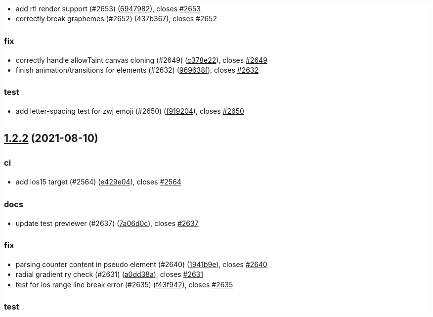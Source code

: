 * add rtl render support (#2653) ([6947982](https://github.com/niklasvh/html2canvas/commit/694798284838b16882e648914da0905818aa366c)), closes [#2653](https://github.com/niklasvh/html2canvas/issues/2653)
* correctly break graphemes (#2652) ([437b367](https://github.com/niklasvh/html2canvas/commit/437b367d3ba9dfd7f9a4c8042ac8d00208c09770)), closes [#2652](https://github.com/niklasvh/html2canvas/issues/2652)

### fix

* correctly handle allowTaint canvas cloning (#2649) ([c378e22](https://github.com/niklasvh/html2canvas/commit/c378e220694c14cb7b3b4b8650a7757f8fc23c7a)), closes [#2649](https://github.com/niklasvh/html2canvas/issues/2649)
* finish animation/transitions for elements (#2632) ([969638f](https://github.com/niklasvh/html2canvas/commit/969638fb94a0a14c64a667fa6e5689f79d9f1044)), closes [#2632](https://github.com/niklasvh/html2canvas/issues/2632)

### test

* add letter-spacing test for zwj emoji (#2650) ([f919204](https://github.com/niklasvh/html2canvas/commit/f919204efa06af219f155ca279f96124bb92862b)), closes [#2650](https://github.com/niklasvh/html2canvas/issues/2650)



## [1.2.2](https://github.com/niklasvh/html2canvas/compare/v1.2.1...v1.2.2) (2021-08-10)


### ci

* add ios15 target (#2564) ([e429e04](https://github.com/niklasvh/html2canvas/commit/e429e0443adf5c7ca3041b97a8157b8911302206)), closes [#2564](https://github.com/niklasvh/html2canvas/issues/2564)

### docs

* update test previewer (#2637) ([7a06d0c](https://github.com/niklasvh/html2canvas/commit/7a06d0c2c2f3b8a1d1a8a85c540f8288b782e8c6)), closes [#2637](https://github.com/niklasvh/html2canvas/issues/2637)

### fix

* parsing counter content in pseudo element (#2640) ([1941b9e](https://github.com/niklasvh/html2canvas/commit/1941b9e0acfd9243da0beaf70e1643cab1b4a963)), closes [#2640](https://github.com/niklasvh/html2canvas/issues/2640)
* radial gradient ry check (#2631) ([a0dd38a](https://github.com/niklasvh/html2canvas/commit/a0dd38a8be4e540ae1c1f4b4e41f6c386f3e454f)), closes [#2631](https://github.com/niklasvh/html2canvas/issues/2631)
* test for ios range line break error (#2635) ([f43f942](https://github.com/niklasvh/html2canvas/commit/f43f942fcd793dde9cdc6c0438f379ec3c05c405)), closes [#2635](https://github.com/niklasvh/html2canvas/issues/2635)

### test
